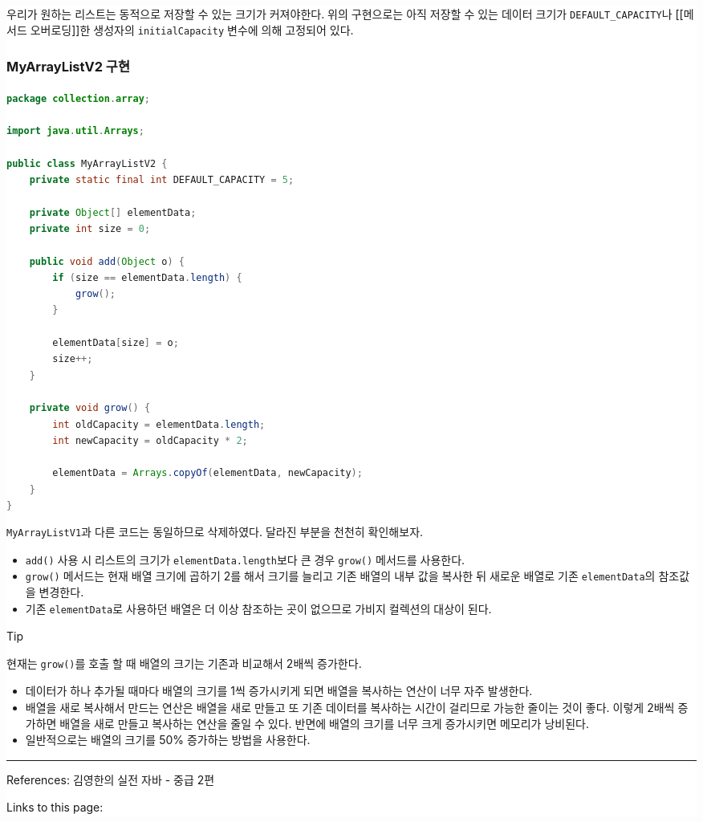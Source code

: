 우리가 원하는 리스트는 동적으로 저장할 수 있는 크기가 커져야한다. 위의 구현으로는 아직 저장할 수 있는 데이터 크기가 `DEFAULT_CAPACITY`나 [[메서드 오버로딩]]한 생성자의 `initialCapacity` 변수에 의해 고정되어 있다.

### MyArrayListV2 구현

```java title="MyArrayListV2.java"
package collection.array;  
  
import java.util.Arrays;  
  
public class MyArrayListV2 {  
    private static final int DEFAULT_CAPACITY = 5;  
  
    private Object[] elementData;  
    private int size = 0;  
  
    public void add(Object o) {  
        if (size == elementData.length) {  
            grow();  
        }  
  
        elementData[size] = o;  
        size++;  
    }  
  
    private void grow() {  
        int oldCapacity = elementData.length;  
        int newCapacity = oldCapacity * 2;  
  
        elementData = Arrays.copyOf(elementData, newCapacity);  
    }  
}
```
`MyArrayListV1`과 다른 코드는 동일하므로 삭제하였다. 달라진 부분을 천천히 확인해보자.

- `add()` 사용 시 리스트의 크기가 `elementData.length`보다 큰 경우 `grow()` 메서드를 사용한다.
- `grow()` 메서드는 현재 배열 크기에 곱하기 2를 해서 크기를 늘리고 기존 배열의 내부 값을 복사한 뒤 새로운 배열로 기존 `elementData`의 참조값을 변경한다.
- 기존 `elementData`로 사용하던 배열은 더 이상 참조하는 곳이 없으므로 가비지 컬렉션의 대상이 된다.


> [!tip]
> 현재는 `grow()`를 호출 할 때 배열의 크기는 기존과 비교해서 2배씩 증가한다.
> 
> - 데이터가 하나 추가될 때마다 배열의 크기를 1씩 증가시키게 되면 배열을 복사하는 연산이 너무 자주 발생한다.
> - 배열을 새로 복사해서 만드는 연산은 배열을 새로 만들고 또 기존 데이터를 복사하는 시간이 걸리므로 가능한 줄이는 것이 좋다. 이렇게 2배씩 증가하면 배열을 새로 만들고 복사하는 연산을 줄일 수 있다. 반면에 배열의 크기를 너무 크게 증가시키면 메모리가 낭비된다.
> - 일반적으로는 배열의 크기를 50% 증가하는 방법을 사용한다.


---
References: 김영한의 실전 자바 - 중급 2편

Links to this page: 